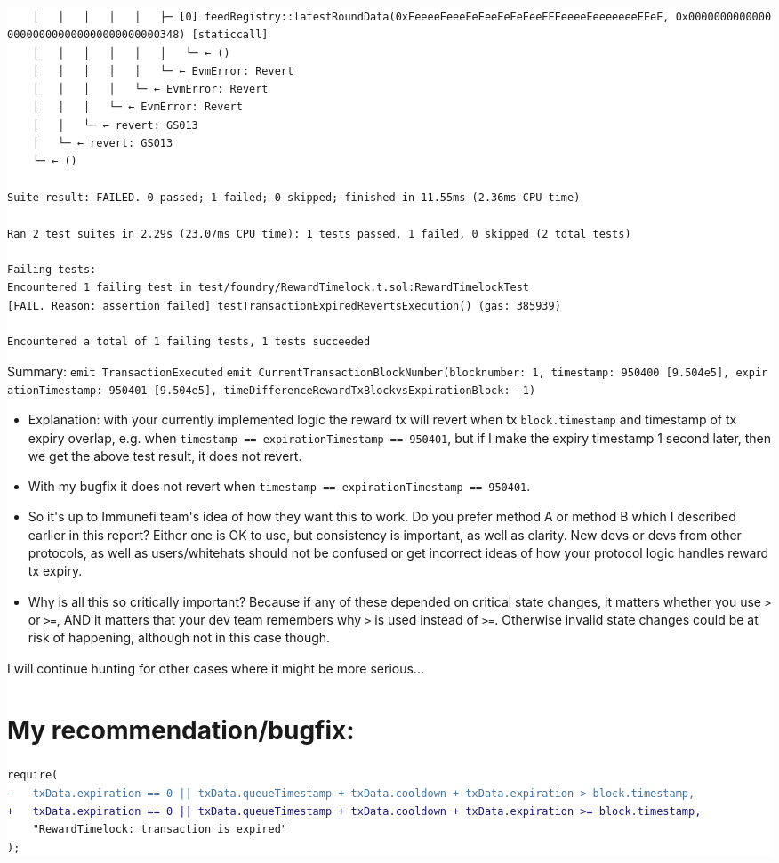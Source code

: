 ```solidity
    │   │   │   │   │   ├─ [0] feedRegistry::latestRoundData(0xEeeeeEeeeEeEeeEeEeEeeEEEeeeeEeeeeeeeEEeE, 0x0000000000000000000000000000000000000348) [staticcall]
    │   │   │   │   │   │   └─ ← ()
    │   │   │   │   │   └─ ← EvmError: Revert
    │   │   │   │   └─ ← EvmError: Revert
    │   │   │   └─ ← EvmError: Revert
    │   │   └─ ← revert: GS013
    │   └─ ← revert: GS013
    └─ ← ()

Suite result: FAILED. 0 passed; 1 failed; 0 skipped; finished in 11.55ms (2.36ms CPU time)

Ran 2 test suites in 2.29s (23.07ms CPU time): 1 tests passed, 1 failed, 0 skipped (2 total tests)

Failing tests:
Encountered 1 failing test in test/foundry/RewardTimelock.t.sol:RewardTimelockTest
[FAIL. Reason: assertion failed] testTransactionExpiredRevertsExecution() (gas: 385939)

Encountered a total of 1 failing tests, 1 tests succeeded
```
Summary: `emit TransactionExecuted`
`emit CurrentTransactionBlockNumber(blocknumber: 1, timestamp: 950400 [9.504e5], expirationTimestamp: 950401 [9.504e5], timeDifferenceRewardTxBlockvsExpirationBlock: -1)`
- Explanation: with your currently implemented logic the reward tx will revert when tx `block.timestamp` and timestamp of tx expiry overlap, e.g. when `timestamp == expirationTimestamp == 950401`, but if I make the expiry timestamp 1 second later, then we get the above test result, it does not revert.
- With my bugfix it does not revert when `timestamp == expirationTimestamp == 950401`.

- So it's up to Immunefi team's idea of how they want this to work. Do you prefer method A or method B which I described earlier in this report? Either one is OK to use, but consistency is important, as well as clarity.
New devs or devs from other protocols, as well as users/whitehats should not be confused or get incorrect ideas of how your protocol logic handles reward tx expiry.

- Why is all this so critically important? Because if any of these depended on critical state changes, it matters whether you use `>` or `>=`, AND it matters that your dev team remembers why `>` is used instead of `>=`.
Otherwise invalid state changes could be at risk of happening, although not in this case though.

I will continue hunting for other cases where it might be more serious...

# My recommendation/bugfix:

```diff
require(
-   txData.expiration == 0 || txData.queueTimestamp + txData.cooldown + txData.expiration > block.timestamp,
+   txData.expiration == 0 || txData.queueTimestamp + txData.cooldown + txData.expiration >= block.timestamp,
    "RewardTimelock: transaction is expired"
);
```